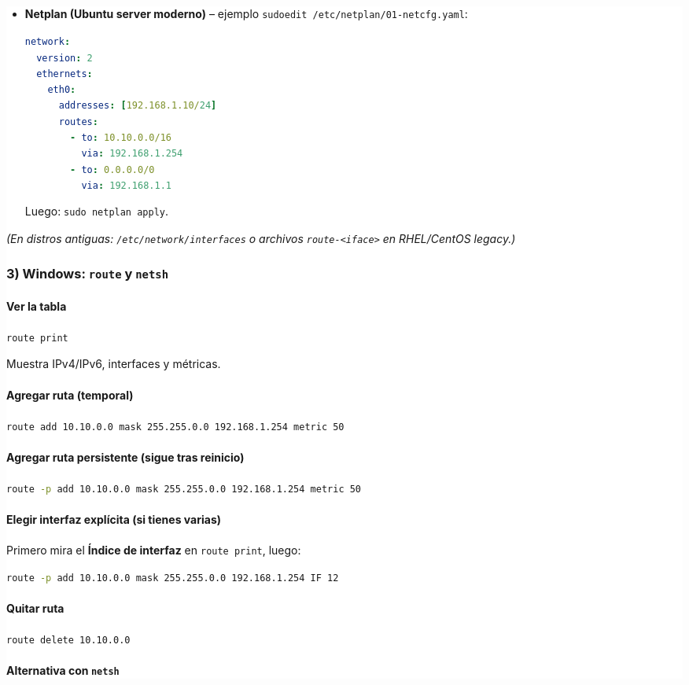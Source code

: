 - **Netplan (Ubuntu server moderno)** – ejemplo `sudoedit /etc/netplan/01-netcfg.yaml`:

  ```yaml
  network:
    version: 2
    ethernets:
      eth0:
        addresses: [192.168.1.10/24]
        routes:
          - to: 10.10.0.0/16
            via: 192.168.1.254
          - to: 0.0.0.0/0
            via: 192.168.1.1
  ```

  Luego: `sudo netplan apply`.

_(En distros antiguas: `/etc/network/interfaces` o archivos `route-<iface>` en RHEL/CentOS legacy.)_

### 3) Windows: `route` y `netsh`

#### Ver la tabla

```bat
route print
```

Muestra IPv4/IPv6, interfaces y métricas.

#### Agregar ruta (temporal)

```bat
route add 10.10.0.0 mask 255.255.0.0 192.168.1.254 metric 50
```

#### Agregar ruta **persistente** (sigue tras reinicio)

```bat
route -p add 10.10.0.0 mask 255.255.0.0 192.168.1.254 metric 50
```

#### Elegir interfaz explícita (si tienes varias)

Primero mira el **Índice de interfaz** en `route print`, luego:

```bat
route -p add 10.10.0.0 mask 255.255.0.0 192.168.1.254 IF 12
```

#### Quitar ruta

```bat
route delete 10.10.0.0
```

#### Alternativa con `netsh`
